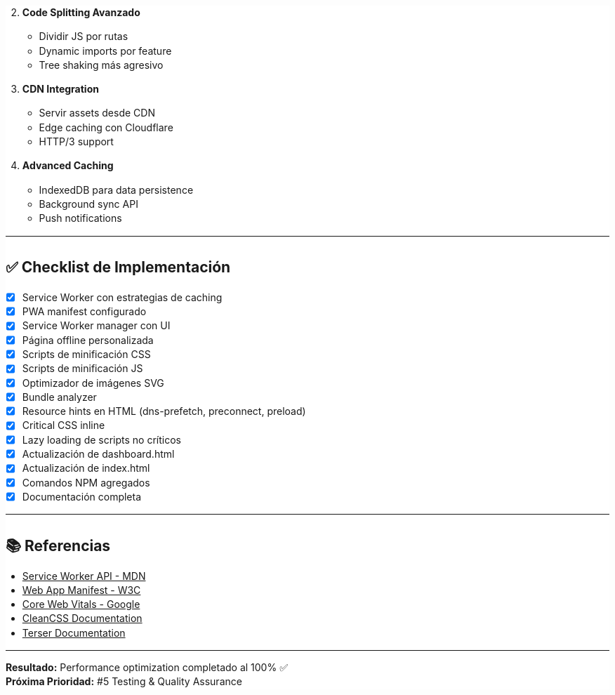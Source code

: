 2. **Code Splitting Avanzado**
   - Dividir JS por rutas
   - Dynamic imports por feature
   - Tree shaking más agresivo

3. **CDN Integration**
   - Servir assets desde CDN
   - Edge caching con Cloudflare
   - HTTP/3 support

4. **Advanced Caching**
   - IndexedDB para data persistence
   - Background sync API
   - Push notifications

---

## ✅ Checklist de Implementación

- [x] Service Worker con estrategias de caching
- [x] PWA manifest configurado
- [x] Service Worker manager con UI
- [x] Página offline personalizada
- [x] Scripts de minificación CSS
- [x] Scripts de minificación JS
- [x] Optimizador de imágenes SVG
- [x] Bundle analyzer
- [x] Resource hints en HTML (dns-prefetch, preconnect, preload)
- [x] Critical CSS inline
- [x] Lazy loading de scripts no críticos
- [x] Actualización de dashboard.html
- [x] Actualización de index.html
- [x] Comandos NPM agregados
- [x] Documentación completa

---

## 📚 Referencias

- [Service Worker API - MDN](https://developer.mozilla.org/en-US/docs/Web/API/Service_Worker_API)
- [Web App Manifest - W3C](https://www.w3.org/TR/appmanifest/)
- [Core Web Vitals - Google](https://web.dev/vitals/)
- [CleanCSS Documentation](https://github.com/clean-css/clean-css)
- [Terser Documentation](https://terser.org/)

---

**Resultado:** Performance optimization completado al 100% ✅  
**Próxima Prioridad:** #5 Testing & Quality Assurance
